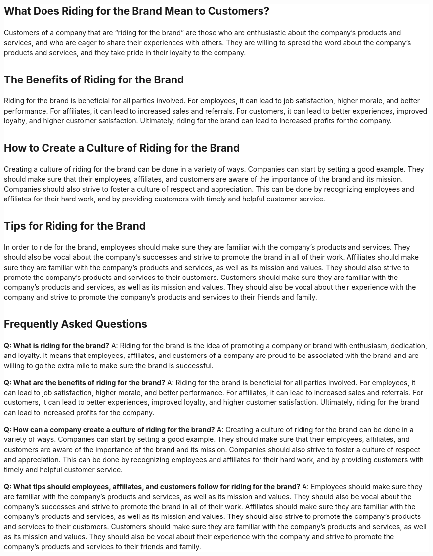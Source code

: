 <h2>What Does Riding for the Brand Mean to Customers?</h2>

Customers of a company that are “riding for the brand” are those who are enthusiastic about the company’s products and services, and who are eager to share their experiences with others. They are willing to spread the word about the company’s products and services, and they take pride in their loyalty to the company.

<h2>The Benefits of Riding for the Brand</h2>

Riding for the brand is beneficial for all parties involved. For employees, it can lead to job satisfaction, higher morale, and better performance. For affiliates, it can lead to increased sales and referrals. For customers, it can lead to better experiences, improved loyalty, and higher customer satisfaction. Ultimately, riding for the brand can lead to increased profits for the company.

<h2>How to Create a Culture of Riding for the Brand</h2>

Creating a culture of riding for the brand can be done in a variety of ways. Companies can start by setting a good example. They should make sure that their employees, affiliates, and customers are aware of the importance of the brand and its mission. Companies should also strive to foster a culture of respect and appreciation. This can be done by recognizing employees and affiliates for their hard work, and by providing customers with timely and helpful customer service.

<h2>Tips for Riding for the Brand</h2>

In order to ride for the brand, employees should make sure they are familiar with the company’s products and services. They should also be vocal about the company’s successes and strive to promote the brand in all of their work. Affiliates should make sure they are familiar with the company’s products and services, as well as its mission and values. They should also strive to promote the company’s products and services to their customers. Customers should make sure they are familiar with the company’s products and services, as well as its mission and values. They should also be vocal about their experience with the company and strive to promote the company’s products and services to their friends and family.

<h2>Frequently Asked Questions</h2>

<b>Q: What is riding for the brand?</b> 
A: Riding for the brand is the idea of promoting a company or brand with enthusiasm, dedication, and loyalty. It means that employees, affiliates, and customers of a company are proud to be associated with the brand and are willing to go the extra mile to make sure the brand is successful.

<b>Q: What are the benefits of riding for the brand?</b> 
A: Riding for the brand is beneficial for all parties involved. For employees, it can lead to job satisfaction, higher morale, and better performance. For affiliates, it can lead to increased sales and referrals. For customers, it can lead to better experiences, improved loyalty, and higher customer satisfaction. Ultimately, riding for the brand can lead to increased profits for the company.

<b>Q: How can a company create a culture of riding for the brand?</b> 
A: Creating a culture of riding for the brand can be done in a variety of ways. Companies can start by setting a good example. They should make sure that their employees, affiliates, and customers are aware of the importance of the brand and its mission. Companies should also strive to foster a culture of respect and appreciation. This can be done by recognizing employees and affiliates for their hard work, and by providing customers with timely and helpful customer service.

<b>Q: What tips should employees, affiliates, and customers follow for riding for the brand?</b> 
A: Employees should make sure they are familiar with the company’s products and services, as well as its mission and values. They should also be vocal about the company’s successes and strive to promote the brand in all of their work. Affiliates should make sure they are familiar with the company’s products and services, as well as its mission and values. They should also strive to promote the company’s products and services to their customers. Customers should make sure they are familiar with the company’s products and services, as well as its mission and values. They should also be vocal about their experience with the company and strive to promote the company’s products and services to their friends and family.
